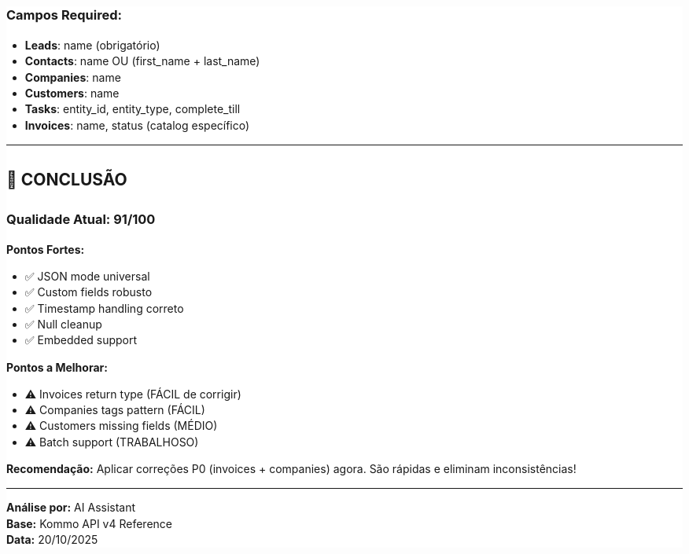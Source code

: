 ### Campos Required:
- **Leads**: name (obrigatório)
- **Contacts**: name OU (first_name + last_name)
- **Companies**: name
- **Customers**: name
- **Tasks**: entity_id, entity_type, complete_till
- **Invoices**: name, status (catalog específico)

---

## 🎯 CONCLUSÃO

### Qualidade Atual: 91/100

**Pontos Fortes:**
- ✅ JSON mode universal
- ✅ Custom fields robusto
- ✅ Timestamp handling correto
- ✅ Null cleanup
- ✅ Embedded support

**Pontos a Melhorar:**
- ⚠️ Invoices return type (FÁCIL de corrigir)
- ⚠️ Companies tags pattern (FÁCIL)
- ⚠️ Customers missing fields (MÉDIO)
- ⚠️ Batch support (TRABALHOSO)

**Recomendação:** Aplicar correções P0 (invoices + companies) agora. São rápidas e eliminam inconsistências!

---

**Análise por:** AI Assistant  
**Base:** Kommo API v4 Reference  
**Data:** 20/10/2025

